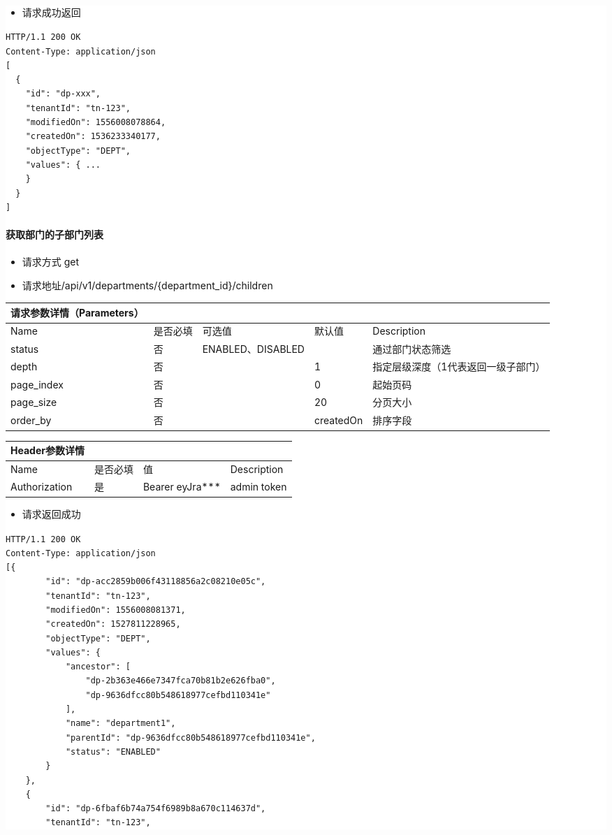 - 请求成功返回

```
HTTP/1.1 200 OK
Content-Type: application/json
[
  {
	"id": "dp-xxx",
	"tenantId": "tn-123",
	"modifiedOn": 1556008078864,
	"createdOn": 1536233340177,
	"objectType": "DEPT",
	"values": {	...
	}
  }
]
```

#### 获取部门的子部门列表

- 请求方式 get

- 请求地址/api/v1/departments/{department_id}/children

| 请求参数详情（Parameters） |          |                   |           |                                     |
| -------------------------- | -------- | ----------------- | --------- | ----------------------------------- |
| Name                       | 是否必填 | 可选值            | 默认值    | Description                         |
| status                     | 否       | ENABLED、DISABLED |           | 通过部门状态筛选                    |
| depth                      | 否       |                   | 1         | 指定层级深度（1代表返回一级子部门） |
| page_index                 | 否       |                   | 0         | 起始页码                            |
| page_size                  | 否       |                   | 20        | 分页大小                            |
| order_by                   | 否       |                   | createdOn | 排序字段                            |

| Header参数详情 |          |                 |             |
| -------------- | -------- | --------------- | ----------- |
| Name           | 是否必填 | 值              | Description |
| Authorization  | 是       | Bearer eyJra*** | admin token |

- 请求返回成功

```
HTTP/1.1 200 OK
Content-Type: application/json
[{
		"id": "dp-acc2859b006f43118856a2c08210e05c",
		"tenantId": "tn-123",
		"modifiedOn": 1556008081371,
		"createdOn": 1527811228965,
		"objectType": "DEPT",
		"values": {
			"ancestor": [
				"dp-2b363e466e7347fca70b81b2e626fba0",
				"dp-9636dfcc80b548618977cefbd110341e"
			],
			"name": "department1",
			"parentId": "dp-9636dfcc80b548618977cefbd110341e",
			"status": "ENABLED"
		}
	},
	{
		"id": "dp-6fbaf6b74a754f6989b8a670c114637d",
		"tenantId": "tn-123",
```